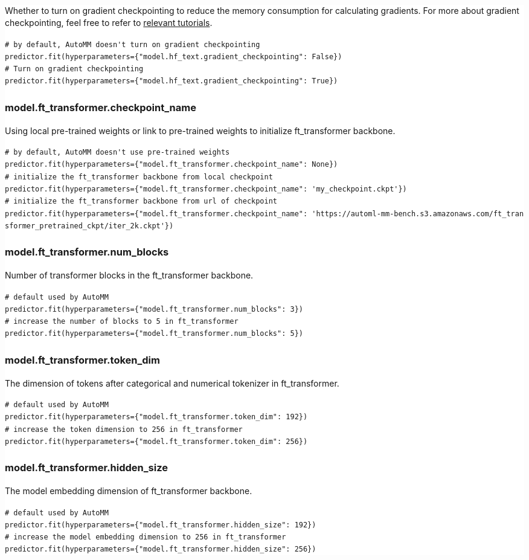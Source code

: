 Whether to turn on gradient checkpointing to reduce the memory consumption for calculating gradients. For more about gradient checkpointing, feel free to refer to [relevant tutorials](https://github.com/cybertronai/gradient-checkpointing).

```
# by default, AutoMM doesn't turn on gradient checkpointing
predictor.fit(hyperparameters={"model.hf_text.gradient_checkpointing": False})
# Turn on gradient checkpointing
predictor.fit(hyperparameters={"model.hf_text.gradient_checkpointing": True})
```


### model.ft_transformer.checkpoint_name

Using local pre-trained weights or link to pre-trained weights to initialize ft_transformer backbone.

```
# by default, AutoMM doesn't use pre-trained weights
predictor.fit(hyperparameters={"model.ft_transformer.checkpoint_name": None})
# initialize the ft_transformer backbone from local checkpoint
predictor.fit(hyperparameters={"model.ft_transformer.checkpoint_name": 'my_checkpoint.ckpt'})
# initialize the ft_transformer backbone from url of checkpoint
predictor.fit(hyperparameters={"model.ft_transformer.checkpoint_name": 'https://automl-mm-bench.s3.amazonaws.com/ft_transformer_pretrained_ckpt/iter_2k.ckpt'})
```

### model.ft_transformer.num_blocks

Number of transformer blocks in the ft_transformer backbone.

```
# default used by AutoMM
predictor.fit(hyperparameters={"model.ft_transformer.num_blocks": 3})
# increase the number of blocks to 5 in ft_transformer
predictor.fit(hyperparameters={"model.ft_transformer.num_blocks": 5})
```

### model.ft_transformer.token_dim

The dimension of tokens after categorical and numerical tokenizer in ft_transformer.

```
# default used by AutoMM
predictor.fit(hyperparameters={"model.ft_transformer.token_dim": 192})
# increase the token dimension to 256 in ft_transformer
predictor.fit(hyperparameters={"model.ft_transformer.token_dim": 256})
```

### model.ft_transformer.hidden_size

The model embedding dimension of ft_transformer backbone.

```
# default used by AutoMM
predictor.fit(hyperparameters={"model.ft_transformer.hidden_size": 192})
# increase the model embedding dimension to 256 in ft_transformer
predictor.fit(hyperparameters={"model.ft_transformer.hidden_size": 256})
```
